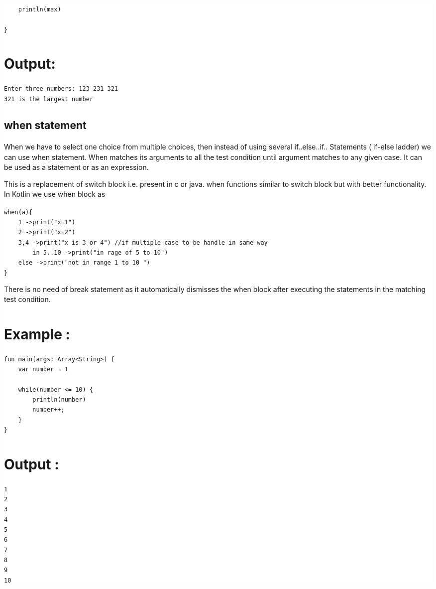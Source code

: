 		println(max)

	}
# Output: 

	Enter three numbers: 123 231 321
	321 is the largest number
	
	
## when statement

When we have to select one choice from multiple choices, then instead of using several if..else..if.. Statements ( if-else ladder) we can use when statement. When matches its arguments to all the test condition until argument matches to any given case. It can be used as a statement or as an expression.

This is a replacement of switch block i.e. present in c or java. when functions similar to switch block but with better functionality. In Kotlin we use when block as

	when(a){
		1 ->print("x=1")
		2 ->print("x=2")
		3,4 ->print("x is 3 or 4") //if multiple case to be handle in same way
			in 5..10 ->print("in rage of 5 to 10")
		else ->print("not in range 1 to 10 ")
	}
There is no need of break statement as it automatically dismisses the when block after executing the statements in the matching test condition.

# Example :

	fun main(args: Array<String>) {
		var number = 1

		while(number <= 10) {
			println(number)
			number++;
		}
	}
	

# Output :

	1
	2
	3
	4
	5
	6
	7
	8
	9
	10
